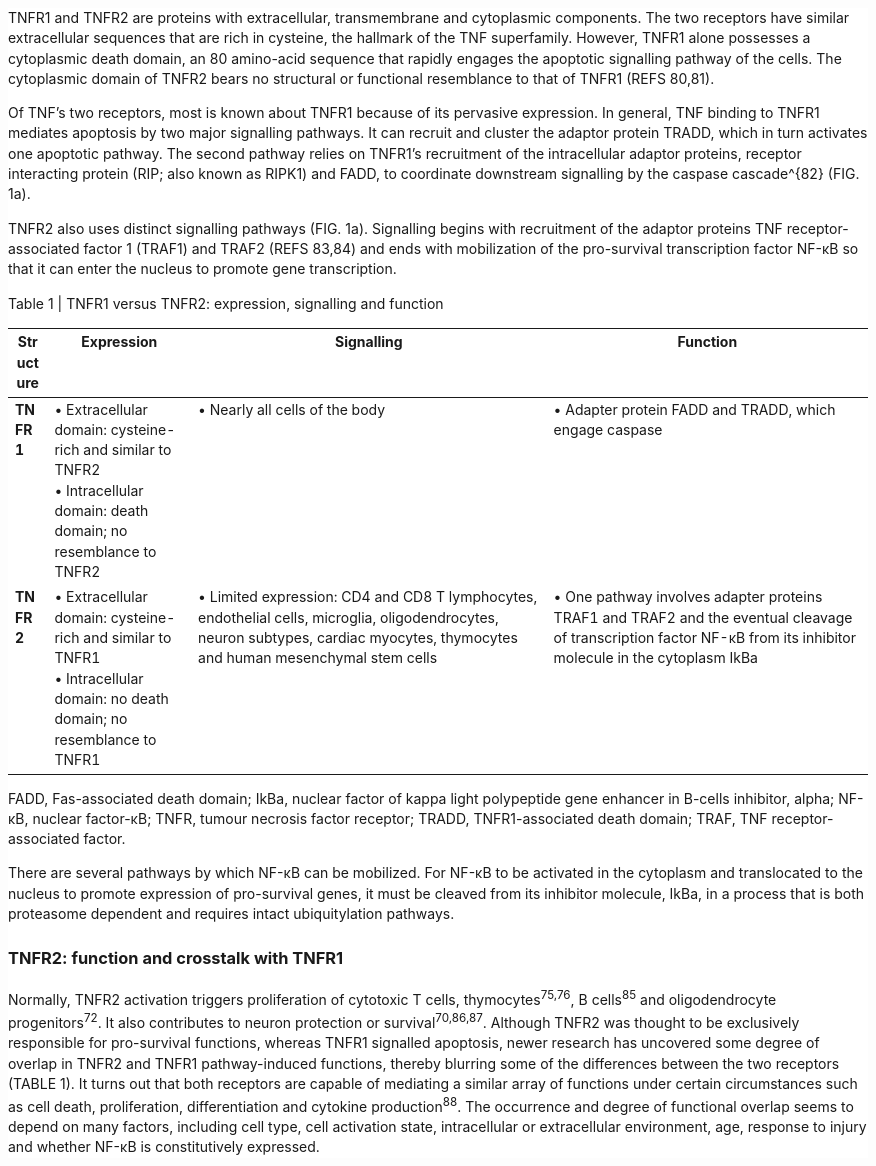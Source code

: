 TNFR1 and TNFR2 are proteins with extracellular, transmembrane and cytoplasmic components. The two receptors have similar extracellular sequences that are rich in cysteine, the hallmark of the TNF superfamily. However, TNFR1 alone possesses a cytoplasmic death domain, an 80 amino-acid sequence that rapidly engages the apoptotic signalling pathway of the cells. The cytoplasmic domain of TNFR2 bears no structural or functional resemblance to that of TNFR1 (REFS 80,81).

Of TNF’s two receptors, most is known about TNFR1 because of its pervasive expression. In general, TNF binding to TNFR1 mediates apoptosis by two major signalling pathways. It can recruit and cluster the adaptor protein TRADD, which in turn activates one apoptotic pathway. The second pathway relies on TNFR1’s recruitment of the intracellular adaptor proteins, receptor interacting protein (RIP; also known as RIPK1) and FADD, to coordinate downstream signalling by the caspase cascade^{82} (FIG. 1a).

TNFR2 also uses distinct signalling pathways (FIG. 1a). Signalling begins with recruitment of the adaptor proteins TNF receptor-associated factor 1 (TRAF1) and TRAF2 (REFS 83,84) and ends with mobilization of the pro-survival transcription factor NF-κB so that it can enter the nucleus to promote gene transcription.

Table 1 | TNFR1 versus TNFR2: expression, signalling and function

| Structure                                                                 | Expression                                                                                     | Signalling                                                                                          | Function                                                                 |
|---------------------------------------------------------------------------|-----------------------------------------------------------------------------------------------|----------------------------------------------------------------------------------------------------|--------------------------------------------------------------------------|
| **TNFR1**                                                                 | • Extracellular domain: cysteine-rich and similar to TNFR2<br>• Intracellular domain: death domain; no resemblance to TNFR2 | • Nearly all cells of the body                                                                      | • Adapter protein FADD and TRADD, which engage caspase                      | • Pro-apoptosis<br>• Some pro-survival functions, depending on crosstalk with TNFR2, cell type, activation state, age and other factors<sup>25,79,91</sup> |
| **TNFR2**                                                                 | • Extracellular domain: cysteine-rich and similar to TNFR1<br>• Intracellular domain: no death domain; no resemblance to TNFR1 | • Limited expression: CD4 and CD8 T lymphocytes, endothelial cells, microglia, oligodendrocytes, neuron subtypes, cardiac myocytes, thymocytes and human mesenchymal stem cells | • One pathway involves adapter proteins TRAF1 and TRAF2 and the eventual cleavage of transcription factor NF-κB from its inhibitor molecule in the cytoplasm IkBa | • Pro-survival functions in immunity to infection, injury, cancer and autoimmune disease via proliferation of T cell differentiation and recruitment of naive immune cells<br>• Some pro-apoptotic functions to limit immune response after injury or inflammation resolves<sup>24</sup><br>• Other pro-apoptotic functions depend on crosstalk with TNFR1, cell type, activation state, age and other factors |

FADD, Fas-associated death domain; IkBa, nuclear factor of kappa light polypeptide gene enhancer in B-cells inhibitor, alpha; NF-κB, nuclear factor-κB; TNFR, tumour necrosis factor receptor; TRADD, TNFR1-associated death domain; TRAF, TNF receptor-associated factor.

There are several pathways by which NF-κB can be mobilized. For NF-κB to be activated in the cytoplasm and translocated to the nucleus to promote expression of pro-survival genes, it must be cleaved from its inhibitor molecule, IkBa, in a process that is both proteasome dependent and requires intact ubiquitylation pathways.

### TNFR2: function and crosstalk with TNFR1

Normally, TNFR2 activation triggers proliferation of cytotoxic T cells, thymocytes<sup>75,76</sup>, B cells<sup>85</sup> and oligodendrocyte progenitors<sup>72</sup>. It also contributes to neuron protection or survival<sup>70,86,87</sup>. Although TNFR2 was thought to be exclusively responsible for pro-survival functions, whereas TNFR1 signalled apoptosis, newer research has uncovered some degree of overlap in TNFR2 and TNFR1 pathway-induced functions, thereby blurring some of the differences between the two receptors (TABLE 1). It turns out that both receptors are capable of mediating a similar array of functions under certain circumstances such as cell death, proliferation, differentiation and cytokine production<sup>88</sup>. The occurrence and degree of functional overlap seems to depend on many factors, including cell type, cell activation state, intracellular or extracellular environment, age, response to injury and whether NF-κB is constitutively expressed.

